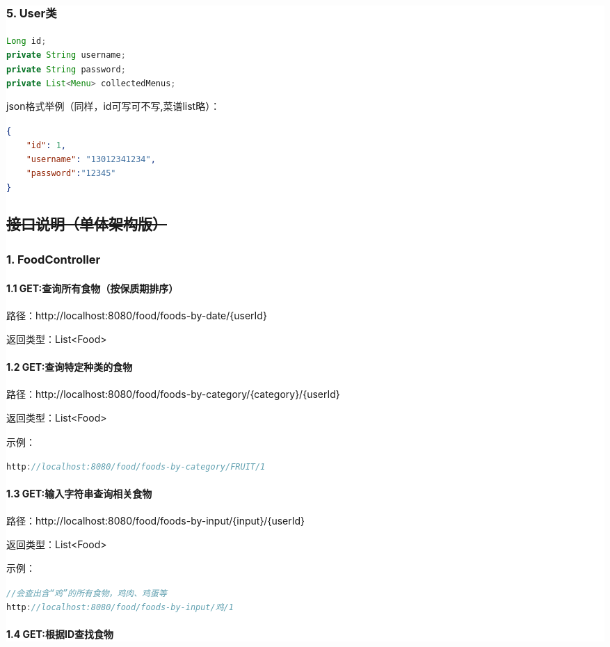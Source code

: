 ### 5. User类

````java
Long id;
private String username;
private String password;
private List<Menu> collectedMenus;
````

json格式举例（同样，id可写可不写,菜谱list略）：

```json
{
    "id": 1,
    "username": "13012341234",
    "password":"12345"
}
```



## ~~接口说明（单体架构版）~~

### 1. FoodController

#### 1.1 GET:查询所有食物（按保质期排序）

路径：http://localhost:8080/food/foods-by-date/{userId}

返回类型：List\<Food>

#### 1.2 GET:查询特定种类的食物

路径：http://localhost:8080/food/foods-by-category/{category}/{userId}

返回类型：List\<Food>

示例：

```java
http://localhost:8080/food/foods-by-category/FRUIT/1
```

#### 1.3 GET:输入字符串查询相关食物

路径：http://localhost:8080/food/foods-by-input/{input}/{userId}

返回类型：List\<Food>

示例：

```java
//会查出含“鸡”的所有食物，鸡肉、鸡蛋等
http://localhost:8080/food/foods-by-input/鸡/1
```

#### 1.4 GET:根据ID查找食物
